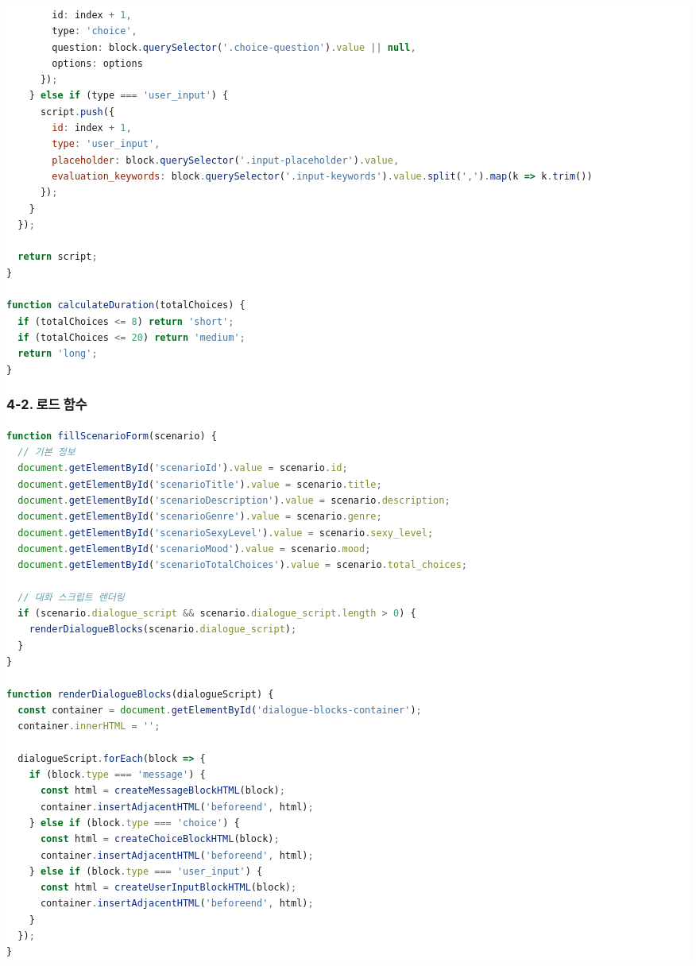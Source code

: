```javascript
        id: index + 1,
        type: 'choice',
        question: block.querySelector('.choice-question').value || null,
        options: options
      });
    } else if (type === 'user_input') {
      script.push({
        id: index + 1,
        type: 'user_input',
        placeholder: block.querySelector('.input-placeholder').value,
        evaluation_keywords: block.querySelector('.input-keywords').value.split(',').map(k => k.trim())
      });
    }
  });
  
  return script;
}

function calculateDuration(totalChoices) {
  if (totalChoices <= 8) return 'short';
  if (totalChoices <= 20) return 'medium';
  return 'long';
}
```

### 4-2. 로드 함수

```javascript
function fillScenarioForm(scenario) {
  // 기본 정보
  document.getElementById('scenarioId').value = scenario.id;
  document.getElementById('scenarioTitle').value = scenario.title;
  document.getElementById('scenarioDescription').value = scenario.description;
  document.getElementById('scenarioGenre').value = scenario.genre;
  document.getElementById('scenarioSexyLevel').value = scenario.sexy_level;
  document.getElementById('scenarioMood').value = scenario.mood;
  document.getElementById('scenarioTotalChoices').value = scenario.total_choices;
  
  // 대화 스크립트 렌더링
  if (scenario.dialogue_script && scenario.dialogue_script.length > 0) {
    renderDialogueBlocks(scenario.dialogue_script);
  }
}

function renderDialogueBlocks(dialogueScript) {
  const container = document.getElementById('dialogue-blocks-container');
  container.innerHTML = '';
  
  dialogueScript.forEach(block => {
    if (block.type === 'message') {
      const html = createMessageBlockHTML(block);
      container.insertAdjacentHTML('beforeend', html);
    } else if (block.type === 'choice') {
      const html = createChoiceBlockHTML(block);
      container.insertAdjacentHTML('beforeend', html);
    } else if (block.type === 'user_input') {
      const html = createUserInputBlockHTML(block);
      container.insertAdjacentHTML('beforeend', html);
    }
  });
}
```
